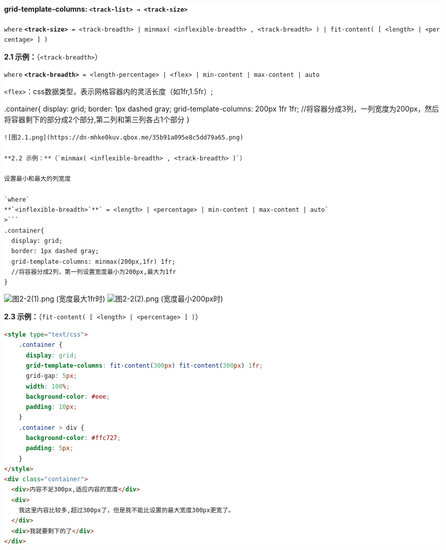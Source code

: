 #### grid-template-columns: **`<track-list> → <track-size>`**

`where`
**`<track-size>`**` = <track-breadth> | minmax( <inflexible-breadth> , <track-breadth> ) | fit-content( [ <length> | <percentage> ] )`

**2.1 示例：**（`<track-breadth>`）

`where` 
**`<track-breadth>`**` = <length-percentage> | <flex> | min-content | max-content | auto`

`<flex>`：css数据类型，表示网格容器内的灵活长度（如1fr,1.5fr）;
>```
.container{
  display: grid;
  border: 1px dashed gray;
  grid-template-columns: 200px 1fr 1fr;
  //将容器分成3列，一列宽度为200px，然后将容器剩下的部分成2个部分,第二列和第三列各占1个部分
}
```
![图2.1.png](https://dn-mhke0kuv.qbox.me/35b91a095e8c5dd79a65.png)

**2.2 示例：**（`minmax( <inflexible-breadth> , <track-breadth> )`）

设置最小和最大的列宽度

`where`
**`<inflexible-breadth>`**` = <length> | <percentage> | min-content | max-content | auto`
>```
.container{
  display: grid;
  border: 1px dashed gray;
  grid-template-columns: minmax(200px,1fr) 1fr;
  //将容器分成2列，第一列设置宽度最小为200px,最大为1fr
}
```
![图2-2(1).png (宽度最大1fr时)](https://dn-mhke0kuv.qbox.me/e31cb1c3194295b213fb.png)
![图2-2(2).png (宽度最小200px时)](https://dn-mhke0kuv.qbox.me/cc33e72f4a8ffef4f993.png)

**2.3 示例：**（`fit-content( [ <length> | <percentage> ] )`）
```html
<style type="text/css">
	.container {
	  display: grid;
	  grid-template-columns: fit-content(300px) fit-content(300px) 1fr;
	  grid-gap: 5px;
	  width: 100%;
	  background-color: #eee;
	  padding: 10px;
	}
	.container > div {
	  background-color: #ffc727;
	  padding: 5px;
	}
</style>
<div class="container">
  <div>内容不足300px,适应内容的宽度</div>
  <div>
    我这里内容比较多,超过300px了，但是我不能比设置的最大宽度300px更宽了。
  </div>
  <div>我就要剩下的了</div>
</div>
```
